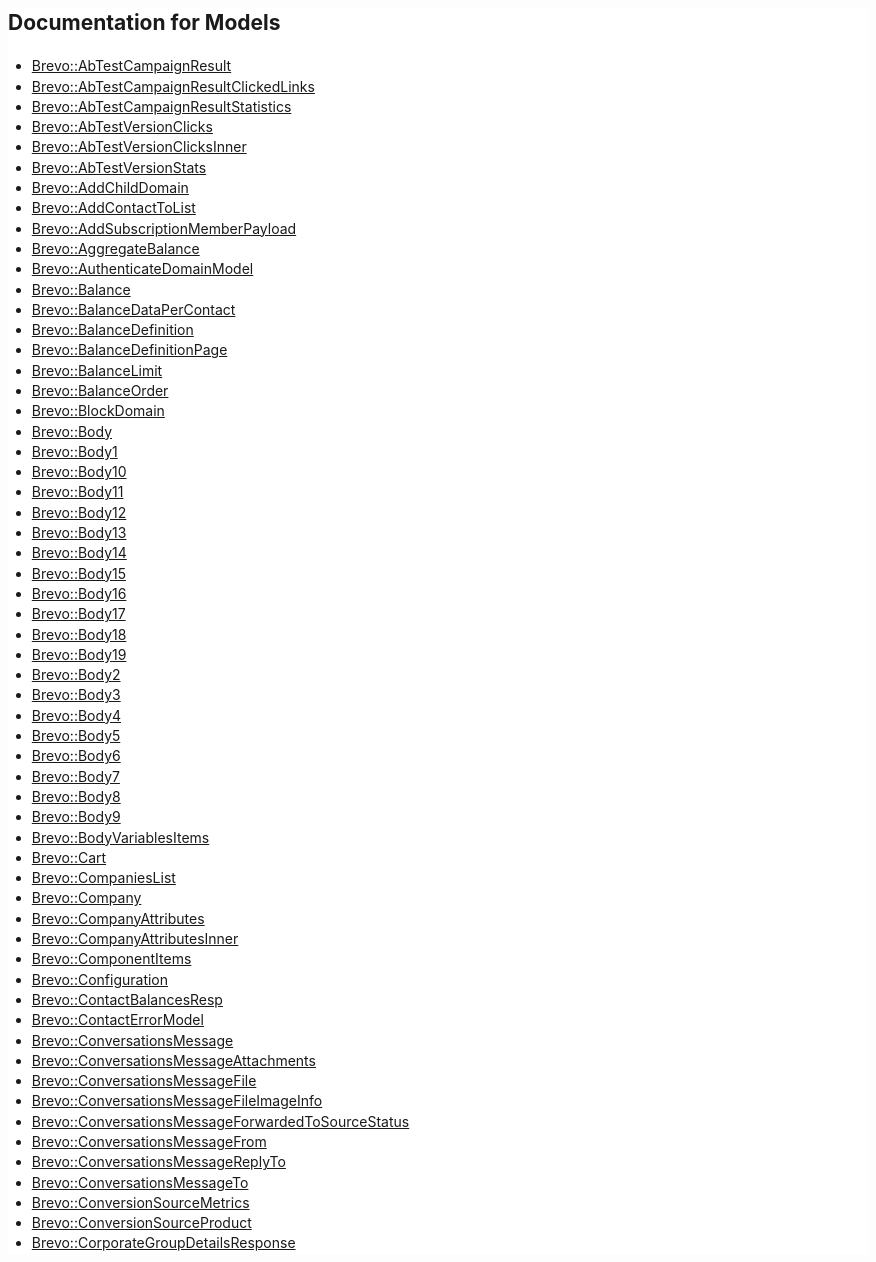 
## Documentation for Models

 - [Brevo::AbTestCampaignResult](docs/AbTestCampaignResult.md)
 - [Brevo::AbTestCampaignResultClickedLinks](docs/AbTestCampaignResultClickedLinks.md)
 - [Brevo::AbTestCampaignResultStatistics](docs/AbTestCampaignResultStatistics.md)
 - [Brevo::AbTestVersionClicks](docs/AbTestVersionClicks.md)
 - [Brevo::AbTestVersionClicksInner](docs/AbTestVersionClicksInner.md)
 - [Brevo::AbTestVersionStats](docs/AbTestVersionStats.md)
 - [Brevo::AddChildDomain](docs/AddChildDomain.md)
 - [Brevo::AddContactToList](docs/AddContactToList.md)
 - [Brevo::AddSubscriptionMemberPayload](docs/AddSubscriptionMemberPayload.md)
 - [Brevo::AggregateBalance](docs/AggregateBalance.md)
 - [Brevo::AuthenticateDomainModel](docs/AuthenticateDomainModel.md)
 - [Brevo::Balance](docs/Balance.md)
 - [Brevo::BalanceDataPerContact](docs/BalanceDataPerContact.md)
 - [Brevo::BalanceDefinition](docs/BalanceDefinition.md)
 - [Brevo::BalanceDefinitionPage](docs/BalanceDefinitionPage.md)
 - [Brevo::BalanceLimit](docs/BalanceLimit.md)
 - [Brevo::BalanceOrder](docs/BalanceOrder.md)
 - [Brevo::BlockDomain](docs/BlockDomain.md)
 - [Brevo::Body](docs/Body.md)
 - [Brevo::Body1](docs/Body1.md)
 - [Brevo::Body10](docs/Body10.md)
 - [Brevo::Body11](docs/Body11.md)
 - [Brevo::Body12](docs/Body12.md)
 - [Brevo::Body13](docs/Body13.md)
 - [Brevo::Body14](docs/Body14.md)
 - [Brevo::Body15](docs/Body15.md)
 - [Brevo::Body16](docs/Body16.md)
 - [Brevo::Body17](docs/Body17.md)
 - [Brevo::Body18](docs/Body18.md)
 - [Brevo::Body19](docs/Body19.md)
 - [Brevo::Body2](docs/Body2.md)
 - [Brevo::Body3](docs/Body3.md)
 - [Brevo::Body4](docs/Body4.md)
 - [Brevo::Body5](docs/Body5.md)
 - [Brevo::Body6](docs/Body6.md)
 - [Brevo::Body7](docs/Body7.md)
 - [Brevo::Body8](docs/Body8.md)
 - [Brevo::Body9](docs/Body9.md)
 - [Brevo::BodyVariablesItems](docs/BodyVariablesItems.md)
 - [Brevo::Cart](docs/Cart.md)
 - [Brevo::CompaniesList](docs/CompaniesList.md)
 - [Brevo::Company](docs/Company.md)
 - [Brevo::CompanyAttributes](docs/CompanyAttributes.md)
 - [Brevo::CompanyAttributesInner](docs/CompanyAttributesInner.md)
 - [Brevo::ComponentItems](docs/ComponentItems.md)
 - [Brevo::Configuration](docs/Configuration.md)
 - [Brevo::ContactBalancesResp](docs/ContactBalancesResp.md)
 - [Brevo::ContactErrorModel](docs/ContactErrorModel.md)
 - [Brevo::ConversationsMessage](docs/ConversationsMessage.md)
 - [Brevo::ConversationsMessageAttachments](docs/ConversationsMessageAttachments.md)
 - [Brevo::ConversationsMessageFile](docs/ConversationsMessageFile.md)
 - [Brevo::ConversationsMessageFileImageInfo](docs/ConversationsMessageFileImageInfo.md)
 - [Brevo::ConversationsMessageForwardedToSourceStatus](docs/ConversationsMessageForwardedToSourceStatus.md)
 - [Brevo::ConversationsMessageFrom](docs/ConversationsMessageFrom.md)
 - [Brevo::ConversationsMessageReplyTo](docs/ConversationsMessageReplyTo.md)
 - [Brevo::ConversationsMessageTo](docs/ConversationsMessageTo.md)
 - [Brevo::ConversionSourceMetrics](docs/ConversionSourceMetrics.md)
 - [Brevo::ConversionSourceProduct](docs/ConversionSourceProduct.md)
 - [Brevo::CorporateGroupDetailsResponse](docs/CorporateGroupDetailsResponse.md)